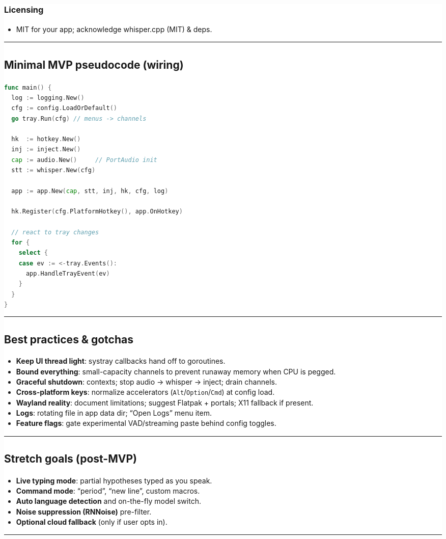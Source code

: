 ### Licensing
- MIT for your app; acknowledge whisper.cpp (MIT) & deps.

---

## Minimal MVP pseudocode (wiring)
```go
func main() {
  log := logging.New()
  cfg := config.LoadOrDefault()
  go tray.Run(cfg) // menus -> channels

  hk  := hotkey.New()
  inj := inject.New()
  cap := audio.New()     // PortAudio init
  stt := whisper.New(cfg)

  app := app.New(cap, stt, inj, hk, cfg, log)

  hk.Register(cfg.PlatformHotkey(), app.OnHotkey)

  // react to tray changes
  for {
    select {
    case ev := <-tray.Events():
      app.HandleTrayEvent(ev)
    }
  }
}
```

---

## Best practices & gotchas
- **Keep UI thread light**: systray callbacks hand off to goroutines.
- **Bound everything**: small-capacity channels to prevent runaway memory when CPU is pegged.
- **Graceful shutdown**: contexts; stop audio → whisper → inject; drain channels.
- **Cross-platform keys**: normalize accelerators (`Alt`/`Option`/`Cmd`) at config load.
- **Wayland reality**: document limitations; suggest Flatpak + portals; X11 fallback if present.
- **Logs**: rotating file in app data dir; “Open Logs” menu item.
- **Feature flags**: gate experimental VAD/streaming paste behind config toggles.

---

## Stretch goals (post-MVP)
- **Live typing mode**: partial hypotheses typed as you speak.
- **Command mode**: “period”, “new line”, custom macros.
- **Auto language detection** and on-the-fly model switch.
- **Noise suppression (RNNoise)** pre-filter.
- **Optional cloud fallback** (only if user opts in).

---